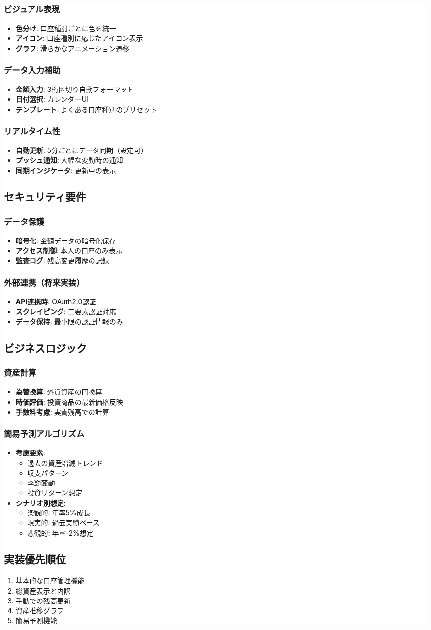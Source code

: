 ### ビジュアル表現
- **色分け**: 口座種別ごとに色を統一
- **アイコン**: 口座種別に応じたアイコン表示
- **グラフ**: 滑らかなアニメーション遷移

### データ入力補助
- **金額入力**: 3桁区切り自動フォーマット
- **日付選択**: カレンダーUI
- **テンプレート**: よくある口座種別のプリセット

### リアルタイム性
- **自動更新**: 5分ごとにデータ同期（設定可）
- **プッシュ通知**: 大幅な変動時の通知
- **同期インジケータ**: 更新中の表示

## セキュリティ要件

### データ保護
- **暗号化**: 金額データの暗号化保存
- **アクセス制御**: 本人の口座のみ表示
- **監査ログ**: 残高変更履歴の記録

### 外部連携（将来実装）
- **API連携時**: OAuth2.0認証
- **スクレイピング**: 二要素認証対応
- **データ保持**: 最小限の認証情報のみ

## ビジネスロジック

### 資産計算
- **為替換算**: 外貨資産の円換算
- **時価評価**: 投資商品の最新価格反映
- **手数料考慮**: 実質残高での計算

### 簡易予測アルゴリズム
- **考慮要素**:
  - 過去の資産増減トレンド
  - 収支パターン
  - 季節変動
  - 投資リターン想定
- **シナリオ別想定**:
  - 楽観的: 年率5%成長
  - 現実的: 過去実績ベース
  - 悲観的: 年率-2%想定

## 実装優先順位
1. 基本的な口座管理機能
2. 総資産表示と内訳
3. 手動での残高更新
4. 資産推移グラフ
5. 簡易予測機能
